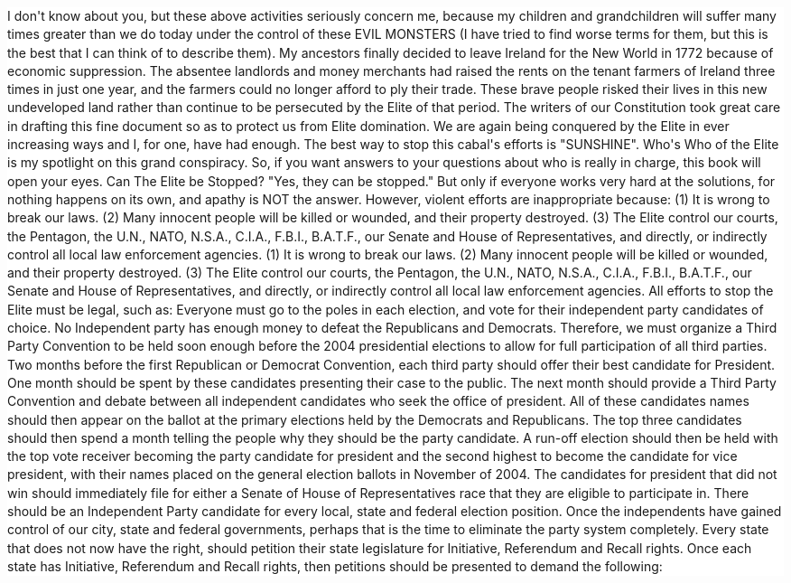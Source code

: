 I don't know about you, but these above activities seriously concern me, because my children and grandchildren will suffer many times greater than we do today under the control of these EVIL MONSTERS (I have tried to find worse terms for them, but this is the best that I can think of to describe them). My ancestors finally decided to leave Ireland for the New World in 1772 because of economic suppression.
The absentee landlords and money merchants had raised the rents on the tenant farmers of Ireland three times in just one year, and the farmers could no longer afford to ply their trade. These brave people risked their lives in this new undeveloped land rather than continue to be persecuted by the Elite of that period. The writers of our Constitution took great care in drafting this fine document so as to protect us from Elite domination.
We are again being conquered by the Elite in ever increasing ways and I, for one, have had enough. The best way to stop this cabal's efforts is "SUNSHINE". Who's Who of the Elite is my spotlight on this grand conspiracy. So, if you want answers to your questions about who is really in charge, this book will open your eyes.
Can The Elite be Stopped? "Yes, they can be stopped." But only if everyone works very hard at the solutions, for nothing happens on its own, and apathy is NOT the answer. However, violent efforts are inappropriate because:
(1) It is wrong to break our laws. (2) Many innocent people will be killed or wounded, and their property destroyed. (3) The Elite control our courts, the Pentagon, the U.N., NATO, N.S.A., C.I.A., F.B.I., B.A.T.F., our Senate and House of Representatives, and directly, or indirectly control all local law enforcement agencies.
(1) It is wrong to break our laws.
(2) Many innocent people will be killed or wounded, and their property destroyed.
(3) The Elite control our courts, the Pentagon, the U.N., NATO, N.S.A., C.I.A., F.B.I., B.A.T.F., our Senate and House of Representatives, and directly, or indirectly control all local law enforcement agencies.
All efforts to stop the Elite must be legal, such as:
Everyone must go to the poles in each election, and vote for their independent party candidates of choice.
No Independent party has enough money to defeat the Republicans and Democrats. Therefore, we must organize a Third Party Convention to be held soon enough before the 2004 presidential elections to allow for full participation of all third parties.
Two months before the first Republican or Democrat Convention, each third party should offer their best candidate for President. One month should be spent by these candidates presenting their case to the public. The next month should provide a Third Party Convention and debate between all independent candidates who seek the office of president. All of these candidates names should then appear on the ballot at the primary elections held by the Democrats and Republicans.
The top three candidates should then spend a month telling the people why they should be the party candidate. A run-off election should then be held with the top vote receiver becoming the party candidate for president and the second highest to become the candidate for vice president, with their names placed on the general election ballots in November of 2004.
The candidates for president that did not win should immediately file for either a Senate of House of Representatives race that they are eligible to participate in.
There should be an Independent Party candidate for every local, state and federal election position.
Once the independents have gained control of our city, state and federal governments, perhaps that is the time to eliminate the party system completely.
Every state that does not now have the right, should petition their state legislature for Initiative, Referendum and Recall rights.
Once each state has Initiative, Referendum and Recall rights, then petitions should be presented to demand the following: